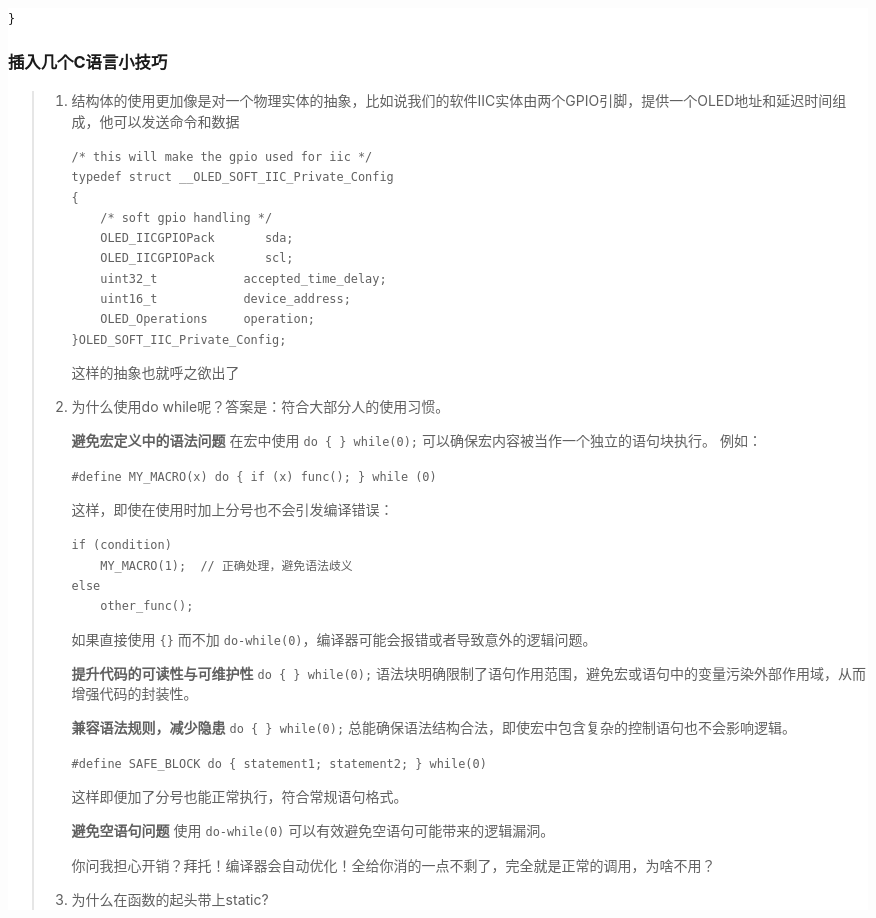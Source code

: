 ```
}
```

### 插入几个C语言小技巧

> 1. 结构体的使用更加像是对一个物理实体的抽象，比如说我们的软件IIC实体由两个GPIO引脚，提供一个OLED地址和延迟时间组成，他可以发送命令和数据
>
>    ```
>    /* this will make the gpio used for iic */
>    typedef struct __OLED_SOFT_IIC_Private_Config
>    {
>        /* soft gpio handling */ 
>        OLED_IICGPIOPack       sda;
>        OLED_IICGPIOPack       scl;
>        uint32_t            accepted_time_delay;
>        uint16_t            device_address;
>        OLED_Operations     operation;
>    }OLED_SOFT_IIC_Private_Config;
>    ```
>
>    这样的抽象也就呼之欲出了
>
> 2. 为什么使用do while呢？答案是：符合大部分人的使用习惯。
>
>    **避免宏定义中的语法问题**
>    在宏中使用 `do { } while(0);` 可以确保宏内容被当作一个独立的语句块执行。
>    例如：
>
>    ```
>    #define MY_MACRO(x) do { if (x) func(); } while (0)  
>    ```
>
>    这样，即使在使用时加上分号也不会引发编译错误：
>
>    ```
>    if (condition)  
>        MY_MACRO(1);  // 正确处理，避免语法歧义  
>    else  
>        other_func();  
>    ```
>
>    如果直接使用 `{}` 而不加 `do-while(0)`，编译器可能会报错或者导致意外的逻辑问题。
>
>    **提升代码的可读性与可维护性**
>    `do { } while(0);` 语法块明确限制了语句作用范围，避免宏或语句中的变量污染外部作用域，从而增强代码的封装性。
>
>    **兼容语法规则，减少隐患**
>    `do { } while(0);` 总能确保语法结构合法，即使宏中包含复杂的控制语句也不会影响逻辑。
>
>    ```
>    #define SAFE_BLOCK do { statement1; statement2; } while(0)  
>    ```
>
>    这样即便加了分号也能正常执行，符合常规语句格式。
>
>    **避免空语句问题**
>    使用 `do-while(0)` 可以有效避免空语句可能带来的逻辑漏洞。
>
>    你问我担心开销？拜托！编译器会自动优化！全给你消的一点不剩了，完全就是正常的调用，为啥不用？
>
> 3. 为什么在函数的起头带上static?
>
